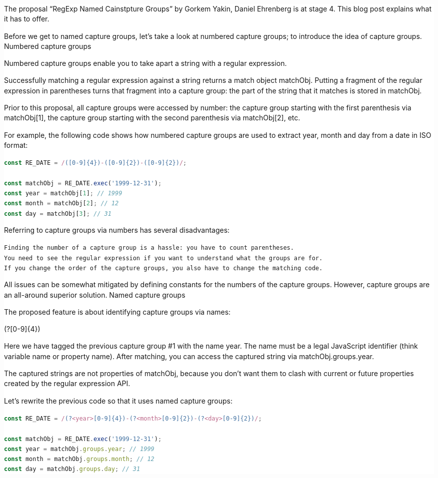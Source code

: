 The proposal “RegExp Named Cainstpture Groups” by Gorkem Yakin, Daniel Ehrenberg is at stage 4. This blog post explains what it has to offer.

Before we get to named capture groups, let’s take a look at numbered capture groups; to introduce the idea of capture groups.
Numbered capture groups  

Numbered capture groups enable you to take apart a string with a regular expression.

Successfully matching a regular expression against a string returns a match object matchObj. Putting a fragment of the regular expression in parentheses turns that fragment into a capture group: the part of the string that it matches is stored in matchObj.

Prior to this proposal, all capture groups were accessed by number: the capture group starting with the first parenthesis via matchObj[1], the capture group starting with the second parenthesis via matchObj[2], etc.

For example, the following code shows how numbered capture groups are used to extract year, month and day from a date in ISO format:

```Javascript
const RE_DATE = /([0-9]{4})-([0-9]{2})-([0-9]{2})/;

const matchObj = RE_DATE.exec('1999-12-31');
const year = matchObj[1]; // 1999
const month = matchObj[2]; // 12
const day = matchObj[3]; // 31
```

Referring to capture groups via numbers has several disadvantages:

    Finding the number of a capture group is a hassle: you have to count parentheses.
    You need to see the regular expression if you want to understand what the groups are for.
    If you change the order of the capture groups, you also have to change the matching code.

All issues can be somewhat mitigated by defining constants for the numbers of the capture groups. However, capture groups are an all-around superior solution.
Named capture groups  

The proposed feature is about identifying capture groups via names:

(?<year>[0-9]{4})

Here we have tagged the previous capture group #1 with the name year. The name must be a legal JavaScript identifier (think variable name or property name). After matching, you can access the captured string via matchObj.groups.year.

The captured strings are not properties of matchObj, because you don’t want them to clash with current or future properties created by the regular expression API.

Let’s rewrite the previous code so that it uses named capture groups:

```Javascript
const RE_DATE = /(?<year>[0-9]{4})-(?<month>[0-9]{2})-(?<day>[0-9]{2})/;

const matchObj = RE_DATE.exec('1999-12-31');
const year = matchObj.groups.year; // 1999
const month = matchObj.groups.month; // 12
const day = matchObj.groups.day; // 31
```
